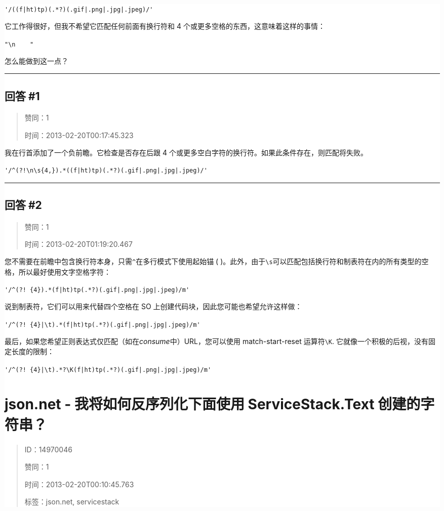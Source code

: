 ```
'/((f|ht)tp)(.*?)(.gif|.png|.jpg|.jpeg)/' 
```

它工作得很好，但我不希望它匹配任何前面有换行符和 4 个或更多空格的东西，这意味着这样的事情：

```
"\n    " 
```

怎么能做到这一点？

* * *

## 回答 #1

> 赞同：1
> 
> 时间：2013-02-20T00:17:45.323

我在行首添加了一个负前瞻。它检查是否存在后跟 4 个或更多空白字符的换行符。如果此条件存在，则匹配将失败。

```
'/^(?!\n\s{4,}).*((f|ht)tp)(.*?)(.gif|.png|.jpg|.jpeg)/' 
```

* * *

## 回答 #2

> 赞同：1
> 
> 时间：2013-02-20T01:19:20.467

您不需要在前瞻中包含换行符本身，只需`^`在多行模式下使用起始锚 ( )。此外，由于`\s`可以匹配包括换行符和制表符在内的所有类型的空格，所以最好使用文字空格字符：

```
'/^(?! {4}).*(f|ht)tp(.*?)(.gif|.png|.jpg|.jpeg)/m' 
```

说到制表符，它们可以用来代替四个空格在 SO 上创建代码块，因此您可能也希望允许这样做：

```
'/^(?! {4}|\t).*(f|ht)tp(.*?)(.gif|.png|.jpg|.jpeg)/m' 
```

最后，如果您希望正则表达式仅匹配（如在*consume*中）URL，您可以使用 match-start-reset 运算符`\K`. 它就像一个积极的后视，没有固定长度的限制：

```
'/^(?! {4}|\t).*?\K(f|ht)tp(.*?)(.gif|.png|.jpg|.jpeg)/m' 
```

# json.net - 我将如何反序列化下面使用 ServiceStack.Text 创建的字符串？

> ID：14970046
> 
> 赞同：1
> 
> 时间：2013-02-20T00:10:45.763
> 
> 标签：json.net, servicestack
